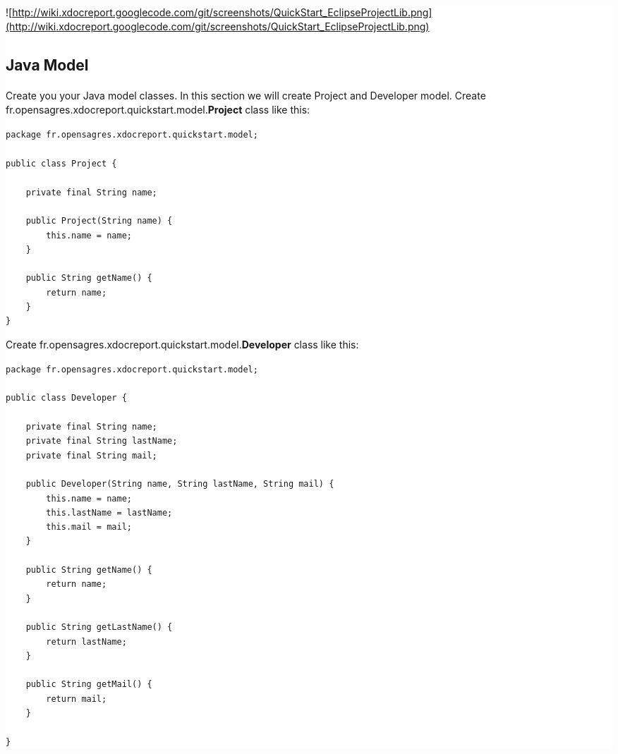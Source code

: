 ![http://wiki.xdocreport.googlecode.com/git/screenshots/QuickStart_EclipseProjectLib.png](http://wiki.xdocreport.googlecode.com/git/screenshots/QuickStart_EclipseProjectLib.png)

## Java Model ##

Create you your Java model classes. In this section we will create Project and Developer model. Create fr.opensagres.xdocreport.quickstart.model.**Project** class like this:

```
package fr.opensagres.xdocreport.quickstart.model;

public class Project {

	private final String name;

	public Project(String name) {
		this.name = name;
	}

	public String getName() {
		return name;
	}
}
```

Create fr.opensagres.xdocreport.quickstart.model.**Developer** class like this:

```
package fr.opensagres.xdocreport.quickstart.model;

public class Developer {

	private final String name;
	private final String lastName;
	private final String mail;

	public Developer(String name, String lastName, String mail) {
		this.name = name;
		this.lastName = lastName;
		this.mail = mail;
	}

	public String getName() {
		return name;
	}

	public String getLastName() {
		return lastName;
	}

	public String getMail() {
		return mail;
	}

}
```
